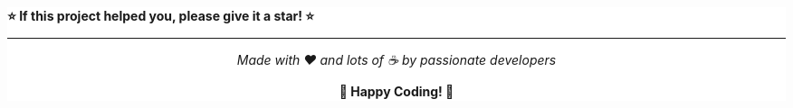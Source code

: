 **⭐ If this project helped you, please give it a star! ⭐**

</div>

---

<div align="center">

_Made with ❤️ and lots of ☕ by passionate developers_

**🚀 Happy Coding! 🚀**

</div>
